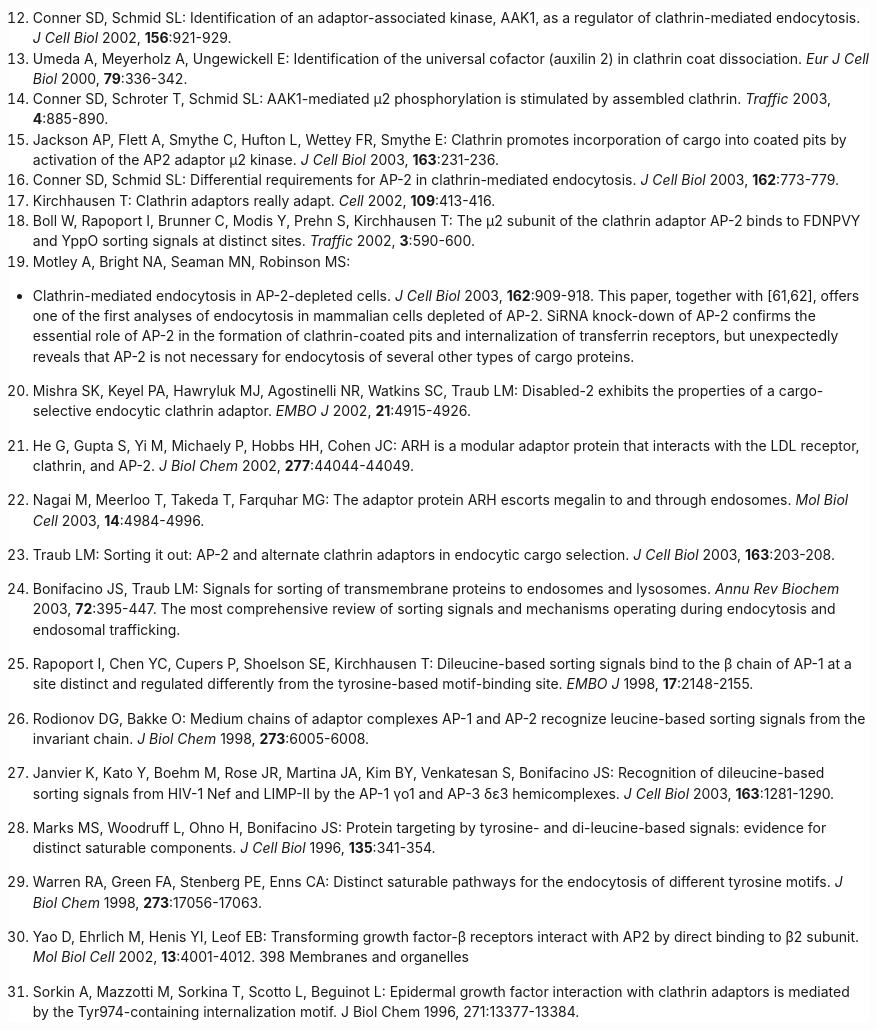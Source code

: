 12. Conner SD, Schmid SL: Identification of an adaptor-associated kinase, AAK1, as a regulator of clathrin-mediated endocytosis. *J Cell Biol* 2002, **156**:921-929.
13. Umeda A, Meyerholz A, Ungewickell E: Identification of the universal cofactor (auxilin 2) in clathrin coat dissociation. *Eur J Cell Biol* 2000, **79**:336-342.
14. Conner SD, Schroter T, Schmid SL: AAK1-mediated μ2 phosphorylation is stimulated by assembled clathrin. *Traffic* 2003, **4**:885-890.
15. Jackson AP, Flett A, Smythe C, Hufton L, Wettey FR, Smythe E: Clathrin promotes incorporation of cargo into coated pits by activation of the AP2 adaptor μ2 kinase. *J Cell Biol* 2003, **163**:231-236.
16. Conner SD, Schmid SL: Differential requirements for AP-2 in clathrin-mediated endocytosis. *J Cell Biol* 2003, **162**:773-779.
17. Kirchhausen T: Clathrin adaptors really adapt. *Cell* 2002, **109**:413-416.
18. Boll W, Rapoport I, Brunner C, Modis Y, Prehn S, Kirchhausen T: The μ2 subunit of the clathrin adaptor AP-2 binds to FDNPVY and YppO sorting signals at distinct sites. *Traffic* 2002, **3**:590-600.
19. Motley A, Bright NA, Seaman MN, Robinson MS:
   - Clathrin-mediated endocytosis in AP-2-depleted cells. *J Cell Biol* 2003, **162**:909-918. This paper, together with [61,62], offers one of the first analyses of endocytosis in mammalian cells depleted of AP-2. SiRNA knock-down of AP-2 confirms the essential role of AP-2 in the formation of clathrin-coated pits and internalization of transferrin receptors, but unexpectedly reveals that AP-2 is not necessary for endocytosis of several other types of cargo proteins.
20. Mishra SK, Keyel PA, Hawryluk MJ, Agostinelli NR, Watkins SC, Traub LM: Disabled-2 exhibits the properties of a cargo-selective endocytic clathrin adaptor. *EMBO J* 2002, **21**:4915-4926.
21. He G, Gupta S, Yi M, Michaely P, Hobbs HH, Cohen JC: ARH is a modular adaptor protein that interacts with the LDL receptor, clathrin, and AP-2. *J Biol Chem* 2002, **277**:44044-44049.
22. Nagai M, Meerloo T, Takeda T, Farquhar MG: The adaptor protein ARH escorts megalin to and through endosomes. *Mol Biol Cell* 2003, **14**:4984-4996.
23. Traub LM: Sorting it out: AP-2 and alternate clathrin adaptors in endocytic cargo selection. *J Cell Biol* 2003, **163**:203-208.
24. Bonifacino JS, Traub LM: Signals for sorting of transmembrane proteins to endosomes and lysosomes. *Annu Rev Biochem* 2003, **72**:395-447. The most comprehensive review of sorting signals and mechanisms operating during endocytosis and endosomal trafficking.
25. Rapoport I, Chen YC, Cupers P, Shoelson SE, Kirchhausen T: Dileucine-based sorting signals bind to the β chain of AP-1 at a site distinct and regulated differently from the tyrosine-based motif-binding site. *EMBO J* 1998, **17**:2148-2155.
26. Rodionov DG, Bakke O: Medium chains of adaptor complexes AP-1 and AP-2 recognize leucine-based sorting signals from the invariant chain. *J Biol Chem* 1998, **273**:6005-6008.
27. Janvier K, Kato Y, Boehm M, Rose JR, Martina JA, Kim BY, Venkatesan S, Bonifacino JS: Recognition of dileucine-based sorting signals from HIV-1 Nef and LIMP-II by the AP-1 γo1 and AP-3 δε3 hemicomplexes. *J Cell Biol* 2003, **163**:1281-1290.
28. Marks MS, Woodruff L, Ohno H, Bonifacino JS: Protein targeting by tyrosine- and di-leucine-based signals: evidence for distinct saturable components. *J Cell Biol* 1996, **135**:341-354.
29. Warren RA, Green FA, Stenberg PE, Enns CA: Distinct saturable pathways for the endocytosis of different tyrosine motifs. *J Biol Chem* 1998, **273**:17056-17063.
30. Yao D, Ehrlich M, Henis YI, Leof EB: Transforming growth factor-β receptors interact with AP2 by direct binding to β2 subunit. *Mol Biol Cell* 2002, **13**:4001-4012.
398 Membranes and organelles

31. Sorkin A, Mazzotti M, Sorkina T, Scotto L, Beguinot L: Epidermal growth factor interaction with clathrin adaptors is mediated by the Tyr974-containing internalization motif. J Biol Chem 1996, 271:13377-13384.
